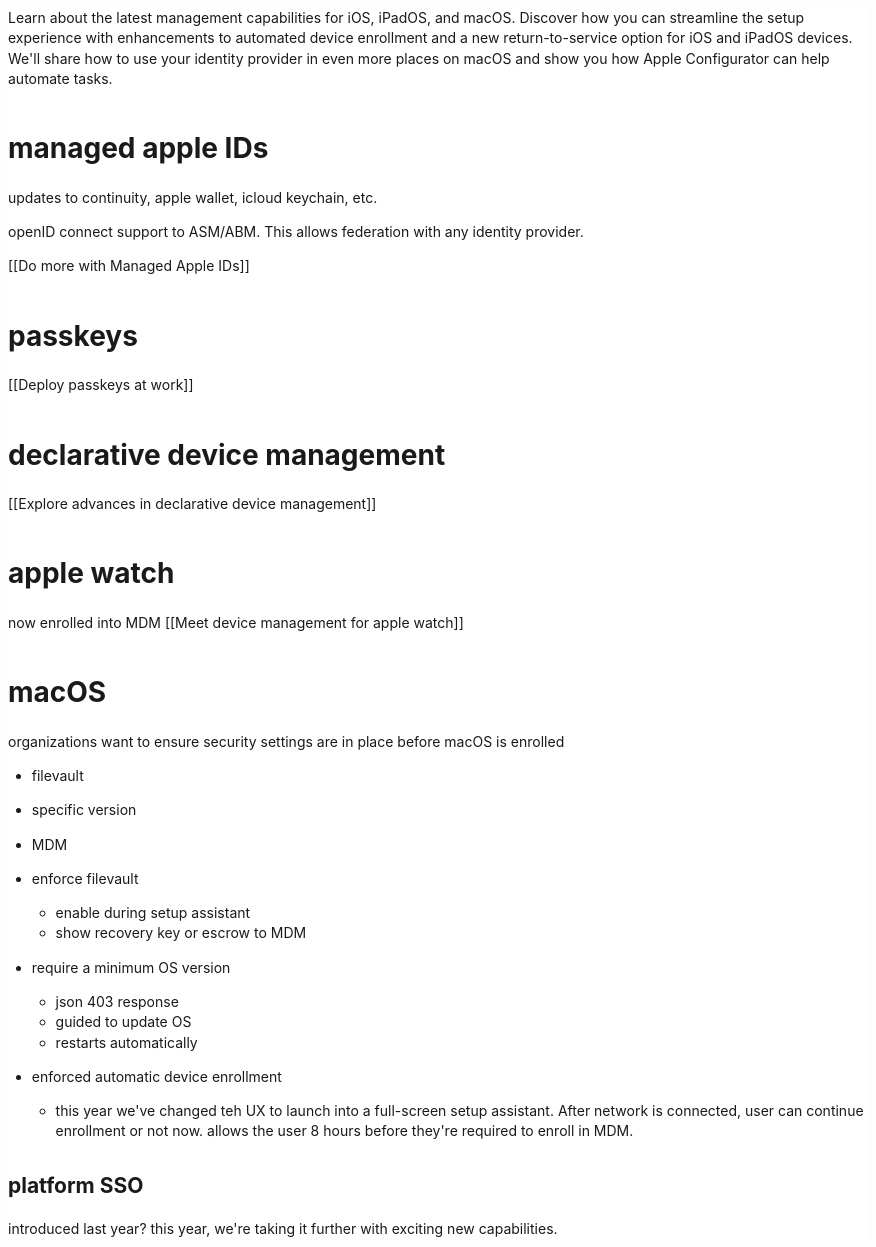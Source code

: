 Learn about the latest management capabilities for iOS, iPadOS, and macOS. Discover how you can streamline the setup experience with enhancements to automated device enrollment and a new return-to-service option for iOS and iPadOS devices. We'll share how to use your identity provider in even more places on macOS and show you how Apple Configurator can help automate tasks.

# managed apple IDs
updates to continuity, apple wallet, icloud keychain, etc.

openID connect support to ASM/ABM.  This allows federation with any identity provider.

[[Do more with Managed Apple IDs]]

# passkeys

[[Deploy passkeys at work]]

# declarative device management

[[Explore advances in declarative device management]]

# apple watch
now enrolled into MDM
[[Meet device management for apple watch]]

# macOS

organizations want to ensure security settings are in place before macOS is enrolled

* filevault
* specific version
* MDM

* enforce filevault
	* enable during setup assistant
	* show recovery key or escrow to MDM
* require a minimum OS version
	* json 403 response
	* guided to update OS
	* restarts automatically
* enforced automatic device enrollment
	* this year we've changed teh UX to launch into a full-screen setup assistant.  After network is connected, user can continue enrollment or not now.  allows the user 8 hours before they're required to enroll in MDM.

## platform SSO

introduced last year?
this year, we're taking it further with exciting new capabilities.
